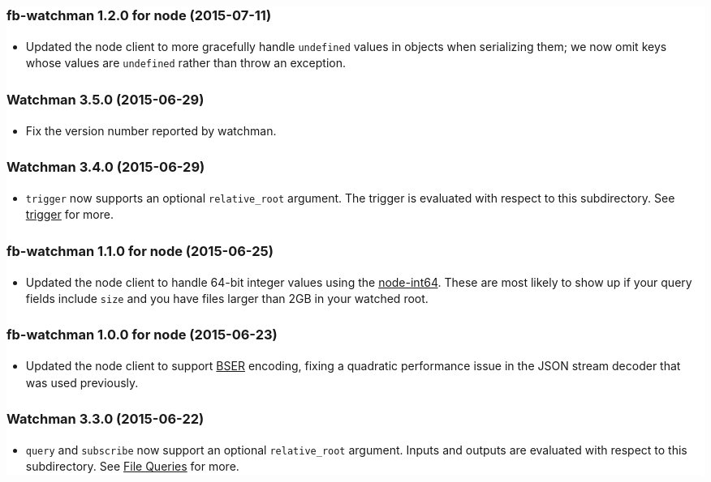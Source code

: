 ### fb-watchman 1.2.0 for node (2015-07-11)

* Updated the node client to more gracefully handle `undefined` values in
  objects when serializing them; we now omit keys whose values are `undefined`
  rather than throw an exception.

### Watchman 3.5.0 (2015-06-29)

* Fix the version number reported by watchman.

### Watchman 3.4.0 (2015-06-29)

* `trigger` now supports an optional `relative_root` argument. The trigger is
  evaluated with respect to this subdirectory. See
  [trigger](/watchman/docs/cmd/trigger.html#relative-roots) for more.

### fb-watchman 1.1.0 for node (2015-06-25)

* Updated the node client to handle 64-bit integer values using the
  [node-int64](https://www.npmjs.com/package/node-int64).  These are most
  likely to show up if your query fields include `size` and you have files
  larger than 2GB in your watched root.

### fb-watchman 1.0.0 for node (2015-06-23)

* Updated the node client to support [BSER](/watchman/docs/bser.html)
  encoding, fixing a quadratic performance issue in the JSON stream
  decoder that was used previously.

### Watchman 3.3.0 (2015-06-22)

* `query` and `subscribe` now support an optional `relative_root`
  argument. Inputs and outputs are evaluated with respect to this
  subdirectory. See
  [File Queries](/watchman/docs/file-query.html#relative-roots) for more.
